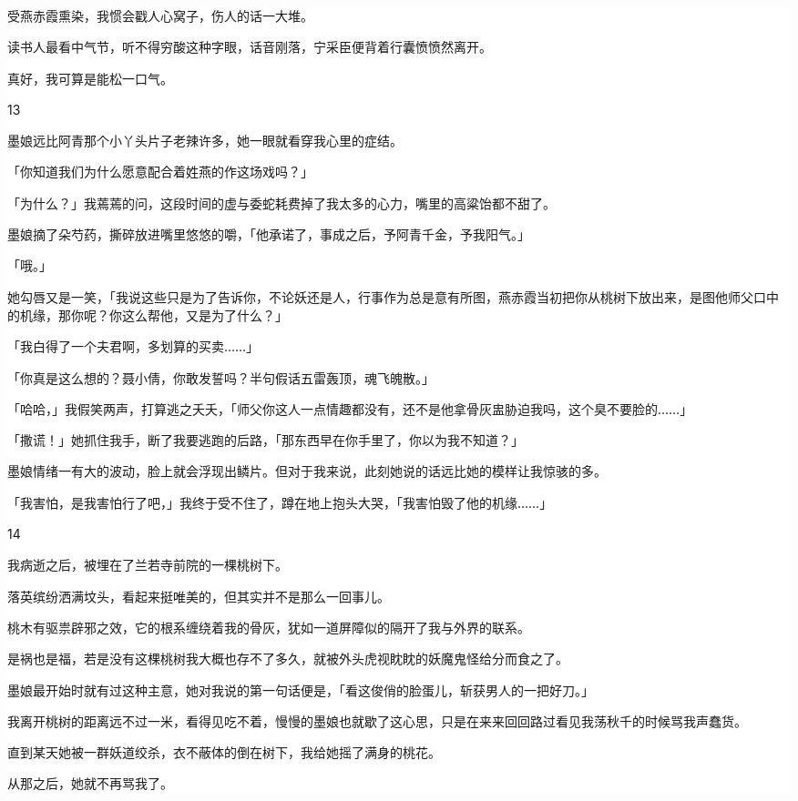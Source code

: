受燕赤霞熏染，我惯会戳人心窝子，伤人的话一大堆。


读书人最看中气节，听不得穷酸这种字眼，话音刚落，宁采臣便背着行囊愤愤然离开。


真好，我可算是能松一口气。


13


墨娘远比阿青那个小丫头片子老辣许多，她一眼就看穿我心里的症结。


「你知道我们为什么愿意配合着姓燕的作这场戏吗？」


「为什么？」我蔫蔫的问，这段时间的虚与委蛇耗费掉了我太多的心力，嘴里的高粱饴都不甜了。


墨娘摘了朵芍药，撕碎放进嘴里悠悠的嚼，「他承诺了，事成之后，予阿青千金，予我阳气。」


「哦。」


她勾唇又是一笑，「我说这些只是为了告诉你，不论妖还是人，行事作为总是意有所图，燕赤霞当初把你从桃树下放出来，是图他师父口中的机缘，那你呢？你这么帮他，又是为了什么？」


「我白得了一个夫君啊，多划算的买卖……」


「你真是这么想的？聂小倩，你敢发誓吗？半句假话五雷轰顶，魂飞魄散。」


「哈哈，」我假笑两声，打算逃之夭夭，「师父你这人一点情趣都没有，还不是他拿骨灰盅胁迫我吗，这个臭不要脸的……」


「撒谎！」她抓住我手，断了我要逃跑的后路，「那东西早在你手里了，你以为我不知道？」


墨娘情绪一有大的波动，脸上就会浮现出鳞片。但对于我来说，此刻她说的话远比她的模样让我惊骇的多。


「我害怕，是我害怕行了吧，」我终于受不住了，蹲在地上抱头大哭，「我害怕毁了他的机缘……」


14


我病逝之后，被埋在了兰若寺前院的一棵桃树下。


落英缤纷洒满坟头，看起来挺唯美的，但其实并不是那么一回事儿。


桃木有驱祟辟邪之效，它的根系缠绕着我的骨灰，犹如一道屏障似的隔开了我与外界的联系。


是祸也是福，若是没有这棵桃树我大概也存不了多久，就被外头虎视眈眈的妖魔鬼怪给分而食之了。


墨娘最开始时就有过这种主意，她对我说的第一句话便是，「看这俊俏的脸蛋儿，斩获男人的一把好刀。」


我离开桃树的距离远不过一米，看得见吃不着，慢慢的墨娘也就歇了这心思，只是在来来回回路过看见我荡秋千的时候骂我声蠢货。


直到某天她被一群妖道绞杀，衣不蔽体的倒在树下，我给她摇了满身的桃花。


从那之后，她就不再骂我了。
